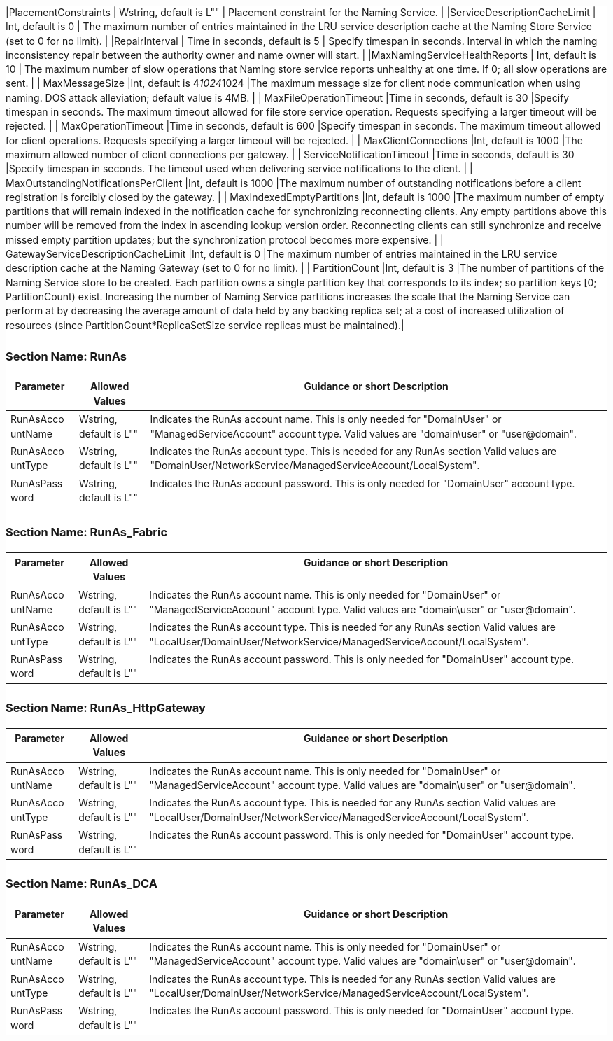 |PlacementConstraints | Wstring, default is L"" | Placement constraint for the Naming Service. |
|ServiceDescriptionCacheLimit | Int, default is 0 | The maximum number of entries maintained in the LRU service description cache at the Naming Store Service (set to 0 for no limit). |
|RepairInterval | Time in seconds, default is 5 | Specify timespan in seconds. Interval in which the naming inconsistency repair between the authority owner and name owner will start. |
|MaxNamingServiceHealthReports | Int, default is 10 | The maximum number of slow operations that Naming store service reports unhealthy at one time. If 0; all slow operations are sent. |
| MaxMessageSize |Int, default is 4*1024*1024 |The maximum message size for client node communication when using naming. DOS attack alleviation; default value is 4MB. |
| MaxFileOperationTimeout |Time in seconds, default is 30 |Specify timespan in seconds. The maximum timeout allowed for file store service operation. Requests specifying a larger timeout will be rejected. |
| MaxOperationTimeout |Time in seconds, default is 600 |Specify timespan in seconds. The maximum timeout allowed for client operations. Requests specifying a larger timeout will be rejected. |
| MaxClientConnections |Int, default is 1000 |The maximum allowed number of client connections per gateway. |
| ServiceNotificationTimeout |Time in seconds, default is 30 |Specify timespan in seconds. The timeout used when delivering service notifications to the client. |
| MaxOutstandingNotificationsPerClient |Int, default is 1000 |The maximum number of outstanding notifications before a client registration is forcibly closed by the gateway. |
| MaxIndexedEmptyPartitions |Int, default is 1000 |The maximum number of empty partitions that will remain indexed in the notification cache for synchronizing reconnecting clients. Any empty partitions above this number will be removed from the index in ascending lookup version order. Reconnecting clients can still synchronize and receive missed empty partition updates; but the synchronization protocol becomes more expensive. |
| GatewayServiceDescriptionCacheLimit |Int, default is 0 |The maximum number of entries maintained in the LRU service description cache at the Naming Gateway (set to 0 for no limit). |
| PartitionCount |Int, default is 3 |The number of partitions of the Naming Service store to be created. Each partition owns a single partition key that corresponds to its index; so partition keys [0; PartitionCount) exist. Increasing the number of Naming Service partitions increases the scale that the Naming Service can perform at by decreasing the average amount of data held by any backing replica set; at a cost of increased utilization of resources (since PartitionCount*ReplicaSetSize service replicas must be maintained).|

### Section Name: RunAs
| **Parameter** | **Allowed Values** | **Guidance or short Description** |
| --- | --- | --- |
| RunAsAccountName |Wstring, default is L"" |Indicates the RunAs account name. This is only needed for "DomainUser" or "ManagedServiceAccount" account type. Valid values are "domain\user" or "user@domain". |
|RunAsAccountType|Wstring, default is L"" |Indicates the RunAs account type. This is needed for any RunAs section Valid values are "DomainUser/NetworkService/ManagedServiceAccount/LocalSystem".|
|RunAsPassword|Wstring, default is L"" |Indicates the RunAs account password. This is only needed for "DomainUser" account type. |

### Section Name: RunAs_Fabric
| **Parameter** | **Allowed Values** | **Guidance or short Description** |
| --- | --- | --- |
| RunAsAccountName |Wstring, default is L"" |Indicates the RunAs account name. This is only needed for "DomainUser" or "ManagedServiceAccount" account type. Valid values are "domain\user" or "user@domain". |
|RunAsAccountType|Wstring, default is L"" |Indicates the RunAs account type. This is needed for any RunAs section Valid values are "LocalUser/DomainUser/NetworkService/ManagedServiceAccount/LocalSystem". |
|RunAsPassword|Wstring, default is L"" |Indicates the RunAs account password. This is only needed for "DomainUser" account type. |

### Section Name: RunAs_HttpGateway
| **Parameter** | **Allowed Values** | **Guidance or short Description** |
| --- | --- | --- |
| RunAsAccountName |Wstring, default is L"" |Indicates the RunAs account name. This is only needed for "DomainUser" or "ManagedServiceAccount" account type. Valid values are "domain\user" or "user@domain". |
|RunAsAccountType|Wstring, default is L"" |Indicates the RunAs account type. This is needed for any RunAs section Valid values are "LocalUser/DomainUser/NetworkService/ManagedServiceAccount/LocalSystem". |
|RunAsPassword|Wstring, default is L"" |Indicates the RunAs account password. This is only needed for "DomainUser" account type. |

### Section Name: RunAs_DCA
| **Parameter** | **Allowed Values** | **Guidance or short Description** |
| --- | --- | --- |
| RunAsAccountName |Wstring, default is L"" |Indicates the RunAs account name. This is only needed for "DomainUser" or "ManagedServiceAccount" account type. Valid values are "domain\user" or "user@domain". |
|RunAsAccountType|Wstring, default is L"" |Indicates the RunAs account type. This is needed for any RunAs section Valid values are "LocalUser/DomainUser/NetworkService/ManagedServiceAccount/LocalSystem". |
|RunAsPassword|Wstring, default is L"" |Indicates the RunAs account password. This is only needed for "DomainUser" account type. |
